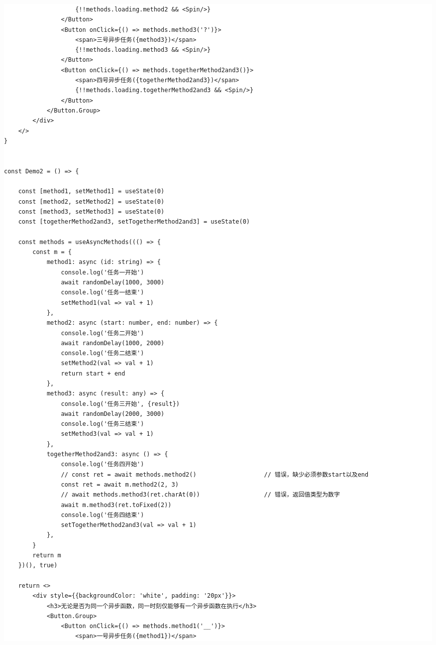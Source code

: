 ```tsx
                    {!!methods.loading.method2 && <Spin/>}
                </Button>
                <Button onClick={() => methods.method3('?')}>
                    <span>三号异步任务({method3})</span>
                    {!!methods.loading.method3 && <Spin/>}
                </Button>
                <Button onClick={() => methods.togetherMethod2and3()}>
                    <span>四号异步任务({togetherMethod2and3})</span>
                    {!!methods.loading.togetherMethod2and3 && <Spin/>}
                </Button>
            </Button.Group>
        </div>
    </>
}


const Demo2 = () => {

    const [method1, setMethod1] = useState(0)
    const [method2, setMethod2] = useState(0)
    const [method3, setMethod3] = useState(0)
    const [togetherMethod2and3, setTogetherMethod2and3] = useState(0)

    const methods = useAsyncMethods((() => {
        const m = {
            method1: async (id: string) => {
                console.log('任务一开始')
                await randomDelay(1000, 3000)
                console.log('任务一结束')
                setMethod1(val => val + 1)
            },
            method2: async (start: number, end: number) => {
                console.log('任务二开始')
                await randomDelay(1000, 2000)
                console.log('任务二结束')
                setMethod2(val => val + 1)
                return start + end
            },
            method3: async (result: any) => {
                console.log('任务三开始', {result})
                await randomDelay(2000, 3000)
                console.log('任务三结束')
                setMethod3(val => val + 1)
            },
            togetherMethod2and3: async () => {
                console.log('任务四开始')
                // const ret = await methods.method2()                   // 错误，缺少必须参数start以及end
                const ret = await m.method2(2, 3)
                // await methods.method3(ret.charAt(0))                  // 错误，返回值类型为数字
                await m.method3(ret.toFixed(2))
                console.log('任务四结束')
                setTogetherMethod2and3(val => val + 1)
            },
        }
        return m
    })(), true)

    return <>
        <div style={{backgroundColor: 'white', padding: '20px'}}>
            <h3>无论是否为同一个异步函数，同一时刻仅能够有一个异步函数在执行</h3>
            <Button.Group>
                <Button onClick={() => methods.method1('__')}>
                    <span>一号异步任务({method1})</span>
```